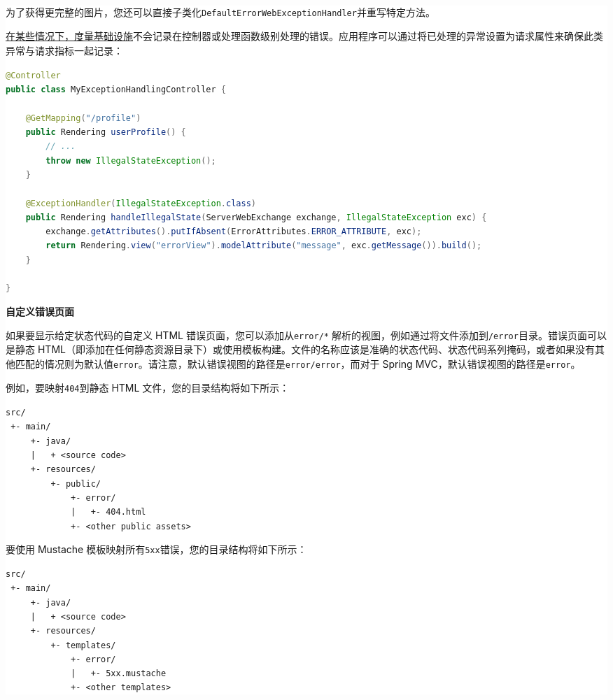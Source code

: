 为了获得更完整的图片，您还可以直接子类化`DefaultErrorWebExceptionHandler`并重写特定方法。

[在某些情况下，度量基础设施](https://docs.spring.io/spring-boot/docs/current/reference/htmlsingle/#actuator.metrics.supported.spring-webflux)不会记录在控制器或处理函数级别处理的错误。应用程序可以通过将已处理的异常设置为请求属性来确保此类异常与请求指标一起记录：

```java
@Controller
public class MyExceptionHandlingController {

    @GetMapping("/profile")
    public Rendering userProfile() {
        // ...
        throw new IllegalStateException();
    }

    @ExceptionHandler(IllegalStateException.class)
    public Rendering handleIllegalState(ServerWebExchange exchange, IllegalStateException exc) {
        exchange.getAttributes().putIfAbsent(ErrorAttributes.ERROR_ATTRIBUTE, exc);
        return Rendering.view("errorView").modelAttribute("message", exc.getMessage()).build();
    }

}
```

**自定义错误页面**

如果要显示给定状态代码的自定义 HTML 错误页面，您可以添加从`error/*` 解析的视图，例如通过将文件添加到`/error`目录。错误页面可以是静态 HTML（即添加在任何静态资源目录下）或使用模板构建。文件的名称应该是准确的状态代码、状态代码系列掩码，或者如果没有其他匹配的情况则为默认值`error`。请注意，默认错误视图的路径是`error/error`，而对于 Spring MVC，默认错误视图的路径是`error`。

例如，要映射`404`到静态 HTML 文件，您的目录结构将如下所示：

```
src/
 +- main/
     +- java/
     |   + <source code>
     +- resources/
         +- public/
             +- error/
             |   +- 404.html
             +- <other public assets>
```

要使用 Mustache 模板映射所有`5xx`错误，您的目录结构将如下所示：

```
src/
 +- main/
     +- java/
     |   + <source code>
     +- resources/
         +- templates/
             +- error/
             |   +- 5xx.mustache
             +- <other templates>
```
